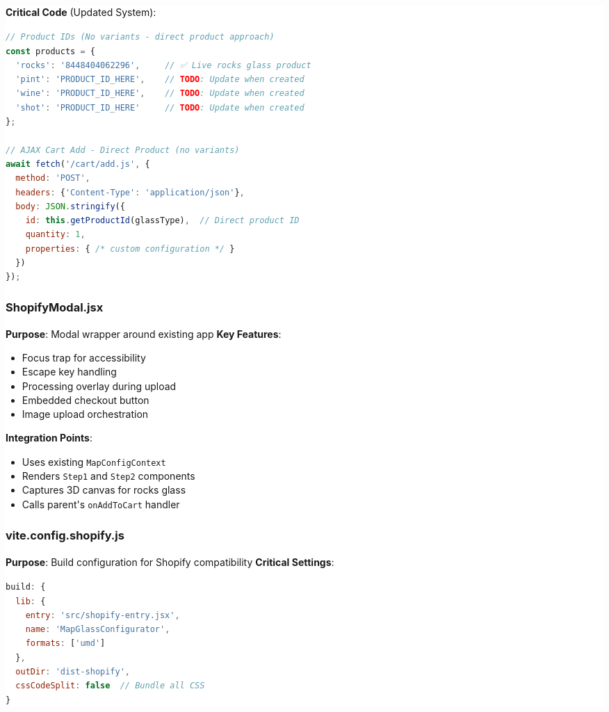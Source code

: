 **Critical Code** (Updated System):
```javascript
// Product IDs (No variants - direct product approach)
const products = {
  'rocks': '8448404062296',     // ✅ Live rocks glass product
  'pint': 'PRODUCT_ID_HERE',    // TODO: Update when created
  'wine': 'PRODUCT_ID_HERE',    // TODO: Update when created  
  'shot': 'PRODUCT_ID_HERE'     // TODO: Update when created
};

// AJAX Cart Add - Direct Product (no variants)
await fetch('/cart/add.js', {
  method: 'POST',
  headers: {'Content-Type': 'application/json'},
  body: JSON.stringify({
    id: this.getProductId(glassType),  // Direct product ID
    quantity: 1,
    properties: { /* custom configuration */ }
  })
});
```

### ShopifyModal.jsx
**Purpose**: Modal wrapper around existing app
**Key Features**:
- Focus trap for accessibility
- Escape key handling
- Processing overlay during upload
- Embedded checkout button
- Image upload orchestration

**Integration Points**:
- Uses existing `MapConfigContext`
- Renders `Step1` and `Step2` components
- Captures 3D canvas for rocks glass
- Calls parent's `onAddToCart` handler

### vite.config.shopify.js
**Purpose**: Build configuration for Shopify compatibility
**Critical Settings**:
```javascript
build: {
  lib: {
    entry: 'src/shopify-entry.jsx',
    name: 'MapGlassConfigurator',
    formats: ['umd']
  },
  outDir: 'dist-shopify',
  cssCodeSplit: false  // Bundle all CSS
}
```
